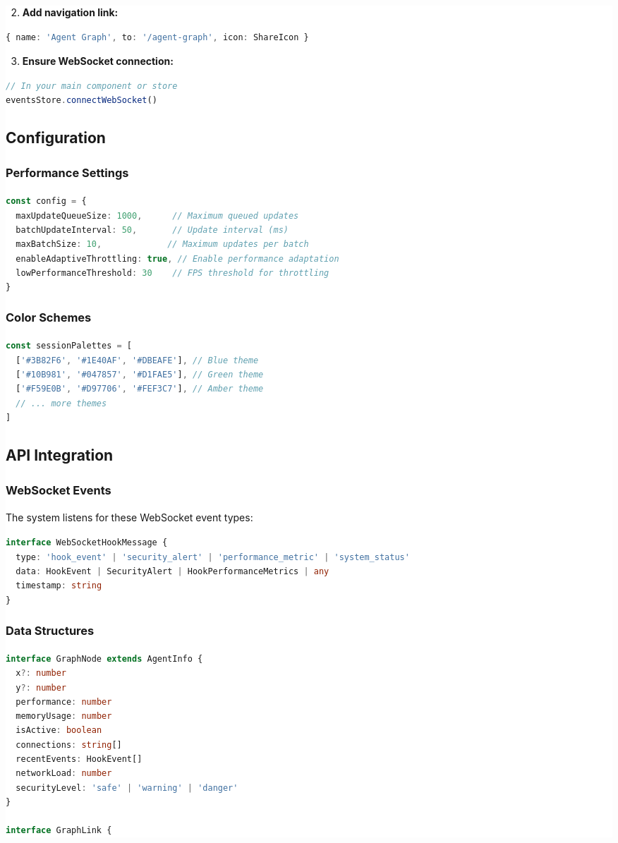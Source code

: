 2. **Add navigation link:**
```typescript
{ name: 'Agent Graph', to: '/agent-graph', icon: ShareIcon }
```

3. **Ensure WebSocket connection:**
```typescript
// In your main component or store
eventsStore.connectWebSocket()
```

## Configuration

### Performance Settings

```typescript
const config = {
  maxUpdateQueueSize: 1000,      // Maximum queued updates
  batchUpdateInterval: 50,       // Update interval (ms)
  maxBatchSize: 10,             // Maximum updates per batch
  enableAdaptiveThrottling: true, // Enable performance adaptation
  lowPerformanceThreshold: 30    // FPS threshold for throttling
}
```

### Color Schemes

```typescript
const sessionPalettes = [
  ['#3B82F6', '#1E40AF', '#DBEAFE'], // Blue theme
  ['#10B981', '#047857', '#D1FAE5'], // Green theme
  ['#F59E0B', '#D97706', '#FEF3C7'], // Amber theme
  // ... more themes
]
```

## API Integration

### WebSocket Events

The system listens for these WebSocket event types:

```typescript
interface WebSocketHookMessage {
  type: 'hook_event' | 'security_alert' | 'performance_metric' | 'system_status'
  data: HookEvent | SecurityAlert | HookPerformanceMetrics | any
  timestamp: string
}
```

### Data Structures

```typescript
interface GraphNode extends AgentInfo {
  x?: number
  y?: number
  performance: number
  memoryUsage: number
  isActive: boolean
  connections: string[]
  recentEvents: HookEvent[]
  networkLoad: number
  securityLevel: 'safe' | 'warning' | 'danger'
}

interface GraphLink {
```